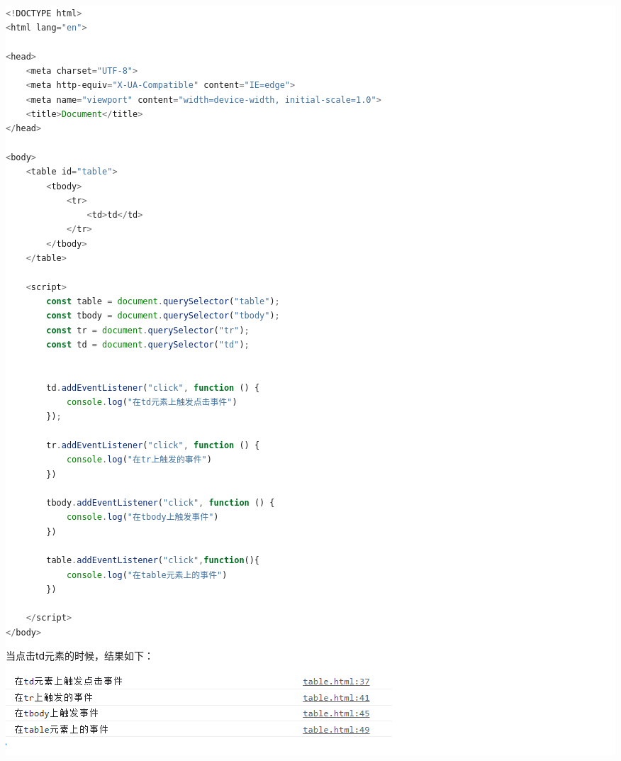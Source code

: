 ```javascript
<!DOCTYPE html>
<html lang="en">

<head>
    <meta charset="UTF-8">
    <meta http-equiv="X-UA-Compatible" content="IE=edge">
    <meta name="viewport" content="width=device-width, initial-scale=1.0">
    <title>Document</title>
</head>

<body>
    <table id="table">
        <tbody>
            <tr>
                <td>td</td>
            </tr>
        </tbody>
    </table>

    <script>
        const table = document.querySelector("table");
        const tbody = document.querySelector("tbody");
        const tr = document.querySelector("tr");
        const td = document.querySelector("td");


        td.addEventListener("click", function () {
            console.log("在td元素上触发点击事件")
        });

        tr.addEventListener("click", function () {
            console.log("在tr上触发的事件")
        })

        tbody.addEventListener("click", function () {
            console.log("在tbody上触发事件")
        })

        table.addEventListener("click",function(){
            console.log("在table元素上的事件")
        })

    </script>
</body>
```

当点击td元素的时候，结果如下：

![在这里插入图片描述](../static/img/46e90be03518483bba2131b475512258.png)
